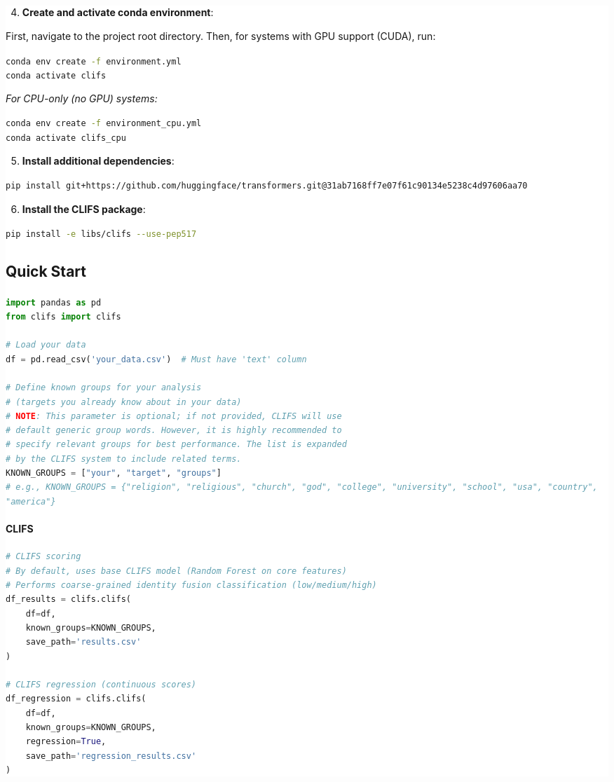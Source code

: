 4. **Create and activate conda environment**:

First, navigate to the project root directory. Then, for systems with GPU support (CUDA), run:

```bash
conda env create -f environment.yml
conda activate clifs
```
*For CPU-only (no GPU) systems:*

```bash
conda env create -f environment_cpu.yml
conda activate clifs_cpu
```

5. **Install additional dependencies**:

```bash
pip install git+https://github.com/huggingface/transformers.git@31ab7168ff7e07f61c90134e5238c4d97606aa70
```

6. **Install the CLIFS package**:

```bash
pip install -e libs/clifs --use-pep517
```

## Quick Start

```python
import pandas as pd
from clifs import clifs

# Load your data
df = pd.read_csv('your_data.csv')  # Must have 'text' column

# Define known groups for your analysis
# (targets you already know about in your data)
# NOTE: This parameter is optional; if not provided, CLIFS will use
# default generic group words. However, it is highly recommended to
# specify relevant groups for best performance. The list is expanded
# by the CLIFS system to include related terms.
KNOWN_GROUPS = ["your", "target", "groups"]
# e.g., KNOWN_GROUPS = {"religion", "religious", "church", "god", "college", "university", "school", "usa", "country", "america"}
```

#### CLIFS

```python
# CLIFS scoring
# By default, uses base CLIFS model (Random Forest on core features)
# Performs coarse-grained identity fusion classification (low/medium/high)
df_results = clifs.clifs(
    df=df, 
    known_groups=KNOWN_GROUPS,
    save_path='results.csv'
)

# CLIFS regression (continuous scores)
df_regression = clifs.clifs(
    df=df,
    known_groups=KNOWN_GROUPS,
    regression=True,
    save_path='regression_results.csv'
)
```
